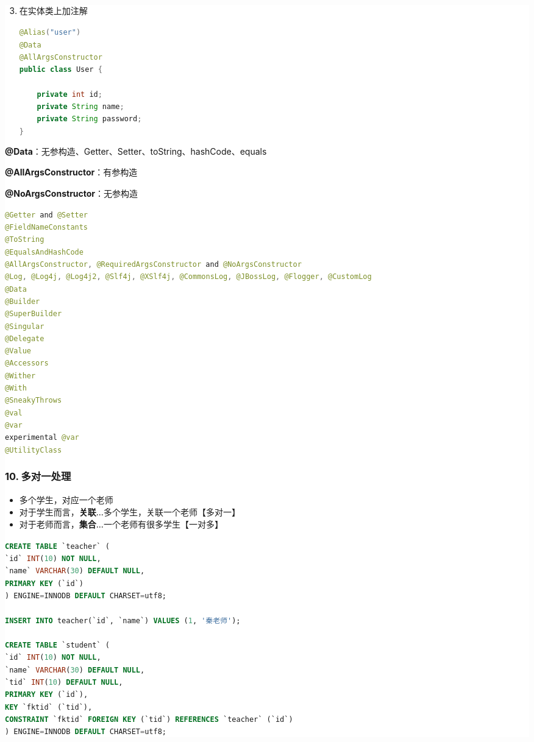 3. 在实体类上加注解

   ```java
   @Alias("user")
   @Data
   @AllArgsConstructor
   public class User {
   
       private int id;
       private String name;
       private String password;
   }
   ```

**@Data**：无参构造、Getter、Setter、toString、hashCode、equals

**@AllArgsConstructor**：有参构造

**@NoArgsConstructor**：无参构造

```java
@Getter and @Setter
@FieldNameConstants
@ToString
@EqualsAndHashCode
@AllArgsConstructor, @RequiredArgsConstructor and @NoArgsConstructor
@Log, @Log4j, @Log4j2, @Slf4j, @XSlf4j, @CommonsLog, @JBossLog, @Flogger, @CustomLog
@Data
@Builder
@SuperBuilder
@Singular
@Delegate
@Value
@Accessors
@Wither
@With
@SneakyThrows
@val
@var
experimental @var
@UtilityClass
```

### 10. 多对一处理

- 多个学生，对应一个老师
- 对于学生而言，**关联**...多个学生，关联一个老师【多对一】
- 对于老师而言，**集合**...一个老师有很多学生【一对多】

```sql
CREATE TABLE `teacher` (
`id` INT(10) NOT NULL,
`name` VARCHAR(30) DEFAULT NULL,
PRIMARY KEY (`id`)
) ENGINE=INNODB DEFAULT CHARSET=utf8;

INSERT INTO teacher(`id`, `name`) VALUES (1, '秦老师');

CREATE TABLE `student` (
`id` INT(10) NOT NULL,
`name` VARCHAR(30) DEFAULT NULL,
`tid` INT(10) DEFAULT NULL,
PRIMARY KEY (`id`),
KEY `fktid` (`tid`),
CONSTRAINT `fktid` FOREIGN KEY (`tid`) REFERENCES `teacher` (`id`)
) ENGINE=INNODB DEFAULT CHARSET=utf8;

```
